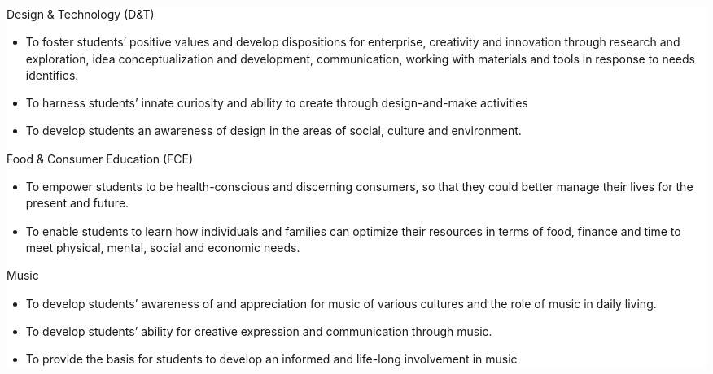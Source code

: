 </td>
</tr>
<tr>
<td rowspan="1" colspan="1">
<p>Design &amp; Technology (D&amp;T)
<br>
</p>
</td>
<td rowspan="1" colspan="1">
<ul data-tight="true" class="tight">
<li>
<p>To foster students’ positive values and develop dispositions for enterprise,
creativity and innovation through research and exploration, idea conceptualization
and development, communication, working with materials and tools in response
to needs identifies.</p>
</li>
<li>
<p>To harness students’ innate curiosity and ability to create through design-and-make
activities</p>
</li>
<li>
<p>To develop students an awareness of design in the areas of social, culture
and environment.</p>
</li>
</ul>
</td>
</tr>
<tr>
<td rowspan="1" colspan="1">
<p>Food &amp; Consumer Education (FCE)</p>
</td>
<td rowspan="1" colspan="1">
<ul data-tight="true" class="tight">
<li>
<p>To empower students to be health-conscious and discerning consumers, so
that they could better manage their lives for the present and future.</p>
</li>
<li>
<p>To enable students to learn how individuals and families can optimize
their resources in terms of food, finance and time to meet physical, mental,
social and economic needs.</p>
</li>
</ul>
</td>
</tr>
<tr>
<td rowspan="1" colspan="1">
<p>Music</p>
</td>
<td rowspan="1" colspan="1">
<ul data-tight="true" class="tight">
<li>
<p>To develop students’ awareness of and appreciation for music of various
cultures and the role of music in daily living.</p>
</li>
<li>
<p>To develop students’ ability for creative expression and communication
through music.</p>
</li>
<li>
<p>To provide the basis for students to develop an informed and life-long
involvement in music</p>
</li>
</ul>